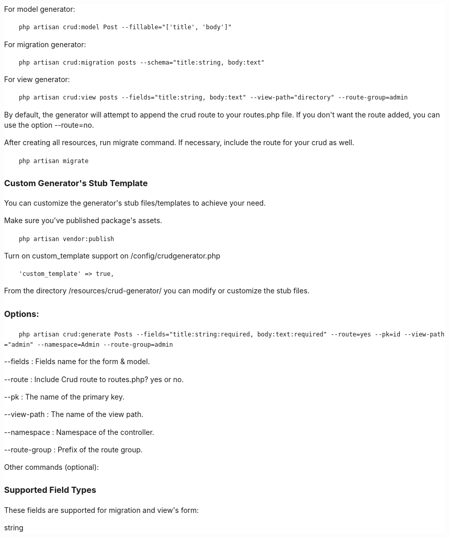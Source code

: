 For model generator:

        php artisan crud:model Post --fillable="['title', 'body']"

For migration generator:

        php artisan crud:migration posts --schema="title:string, body:text"

For view generator:

        php artisan crud:view posts --fields="title:string, body:text" --view-path="directory" --route-group=admin

By default, the generator will attempt to append the crud route to your routes.php file. If you don't want the route added, you can use the option --route=no.

After creating all resources, run migrate command. If necessary, include the route for your crud as well.

        php artisan migrate


### Custom Generator's Stub Template

You can customize the generator's stub files/templates to achieve your need.

Make sure you've published package's assets.

        php artisan vendor:publish

Turn on custom_template support on /config/crudgenerator.php

        'custom_template' => true,

From the directory /resources/crud-generator/ you can modify or customize the stub files.


### Options:

        php artisan crud:generate Posts --fields="title:string:required, body:text:required" --route=yes --pk=id --view-path="admin" --namespace=Admin --route-group=admin

--fields : Fields name for the form & model.

--route : Include Crud route to routes.php? yes or no.

--pk : The name of the primary key.

--view-path : The name of the view path.

--namespace : Namespace of the controller.

--route-group : Prefix of the route group.

Other commands (optional):


### Supported Field Types

These fields are supported for migration and view's form:

string
